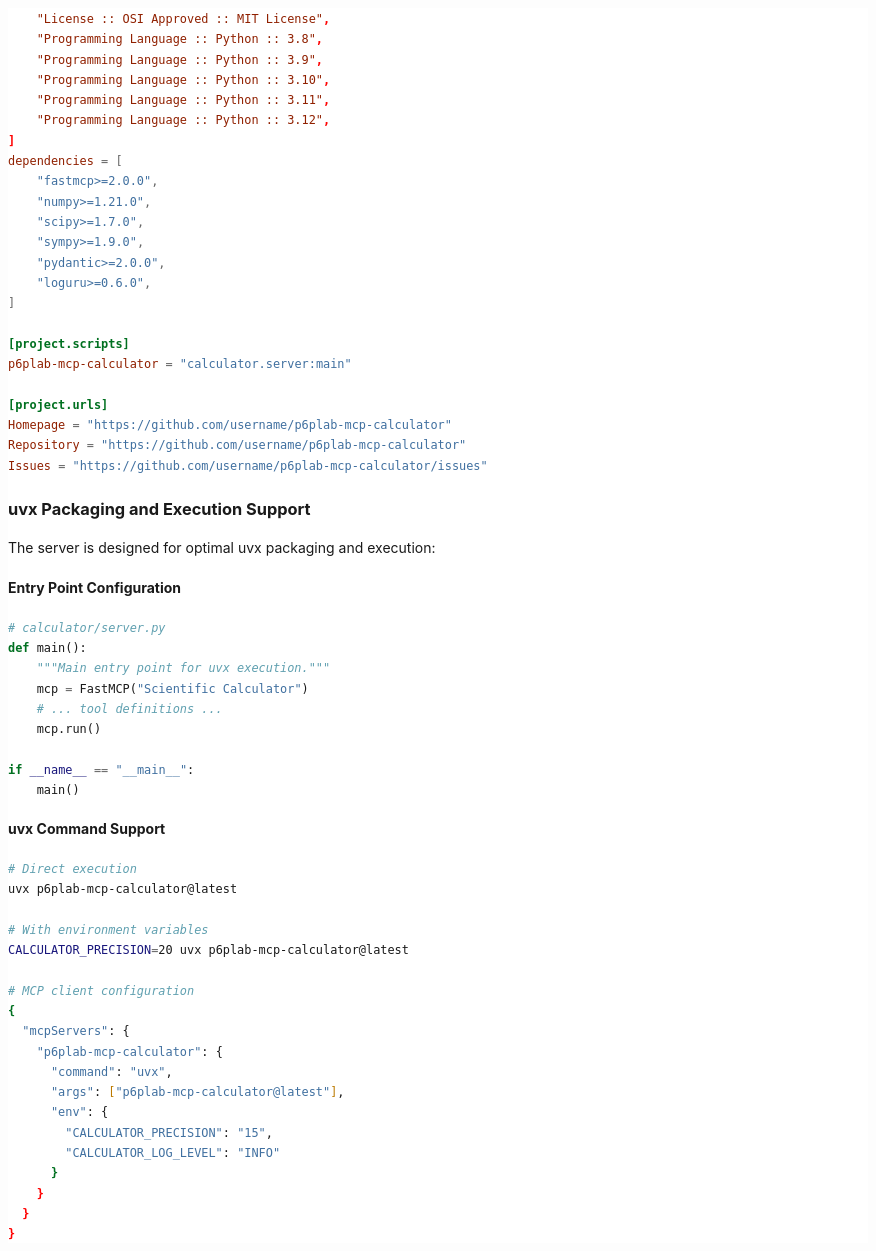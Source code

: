 ```toml
    "License :: OSI Approved :: MIT License",
    "Programming Language :: Python :: 3.8",
    "Programming Language :: Python :: 3.9",
    "Programming Language :: Python :: 3.10",
    "Programming Language :: Python :: 3.11",
    "Programming Language :: Python :: 3.12",
]
dependencies = [
    "fastmcp>=2.0.0",
    "numpy>=1.21.0",
    "scipy>=1.7.0",
    "sympy>=1.9.0",
    "pydantic>=2.0.0",
    "loguru>=0.6.0",
]

[project.scripts]
p6plab-mcp-calculator = "calculator.server:main"

[project.urls]
Homepage = "https://github.com/username/p6plab-mcp-calculator"
Repository = "https://github.com/username/p6plab-mcp-calculator"
Issues = "https://github.com/username/p6plab-mcp-calculator/issues"
```

### uvx Packaging and Execution Support
The server is designed for optimal uvx packaging and execution:

#### Entry Point Configuration
```python
# calculator/server.py
def main():
    """Main entry point for uvx execution."""
    mcp = FastMCP("Scientific Calculator")
    # ... tool definitions ...
    mcp.run()

if __name__ == "__main__":
    main()
```

#### uvx Command Support
```bash
# Direct execution
uvx p6plab-mcp-calculator@latest

# With environment variables
CALCULATOR_PRECISION=20 uvx p6plab-mcp-calculator@latest

# MCP client configuration
{
  "mcpServers": {
    "p6plab-mcp-calculator": {
      "command": "uvx",
      "args": ["p6plab-mcp-calculator@latest"],
      "env": {
        "CALCULATOR_PRECISION": "15",
        "CALCULATOR_LOG_LEVEL": "INFO"
      }
    }
  }
}
```
